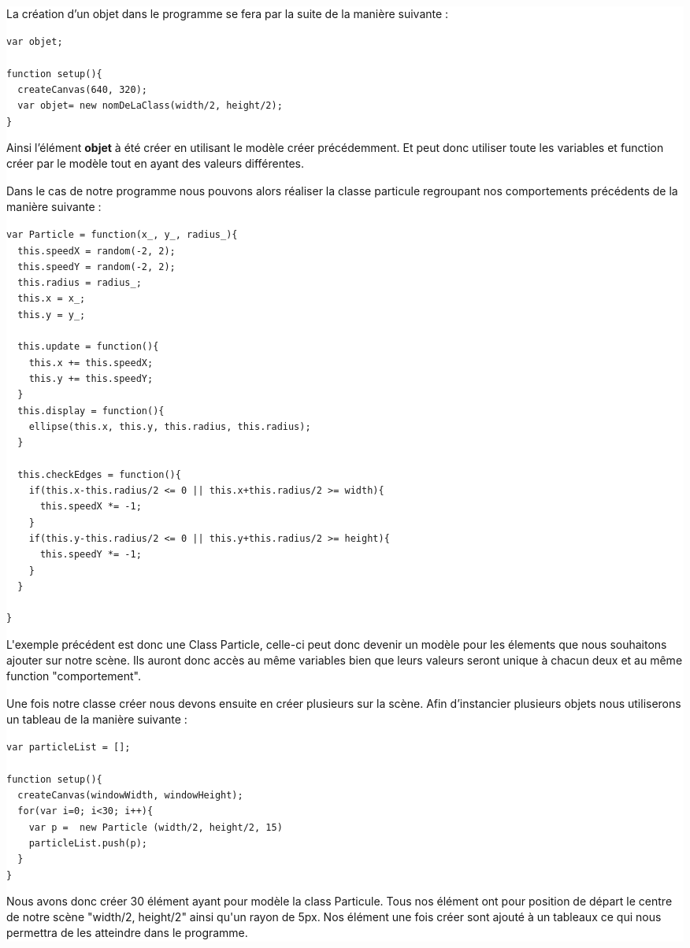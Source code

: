 
La création d’un objet dans le programme se fera par la suite de la manière suivante :
````
var objet;

function setup(){
  createCanvas(640, 320);
  var objet= new nomDeLaClass(width/2, height/2);
}
````

Ainsi l’élément **objet** à été créer en utilisant le modèle créer précédemment. Et peut donc utiliser toute les variables et function créer par le modèle tout en ayant des valeurs différentes.

Dans le cas de notre programme nous pouvons alors réaliser la classe particule regroupant nos comportements précédents de la manière suivante :
````
var Particle = function(x_, y_, radius_){
  this.speedX = random(-2, 2);
  this.speedY = random(-2, 2);
  this.radius = radius_;
  this.x = x_;
  this.y = y_;

  this.update = function(){
    this.x += this.speedX;
    this.y += this.speedY;
  }
  this.display = function(){
  	ellipse(this.x, this.y, this.radius, this.radius);
  }

  this.checkEdges = function(){
    if(this.x-this.radius/2 <= 0 || this.x+this.radius/2 >= width){
      this.speedX *= -1;
    }
    if(this.y-this.radius/2 <= 0 || this.y+this.radius/2 >= height){
      this.speedY *= -1;
    }
  }

}
````

L'exemple précédent est donc une Class Particle, celle-ci peut donc devenir un modèle pour les élements que nous souhaitons ajouter sur notre scène. Ils auront donc accès au même variables bien que leurs valeurs seront unique à chacun deux et au même function "comportement".

Une fois notre classe créer nous devons ensuite en créer plusieurs sur la scène. Afin d’instancier plusieurs objets nous utiliserons un tableau de la manière suivante :

````
var particleList = [];

function setup(){
  createCanvas(windowWidth, windowHeight);
  for(var i=0; i<30; i++){
    var p =  new Particle (width/2, height/2, 15)
    particleList.push(p);
  }
}
````
Nous avons donc créer 30 élément ayant pour modèle la class Particule. Tous nos élément ont pour position de départ le centre de notre scène "width/2, height/2" ainsi qu'un rayon de 5px.
Nos élément une fois créer sont ajouté à un tableaux ce qui nous permettra de les atteindre dans le programme.
